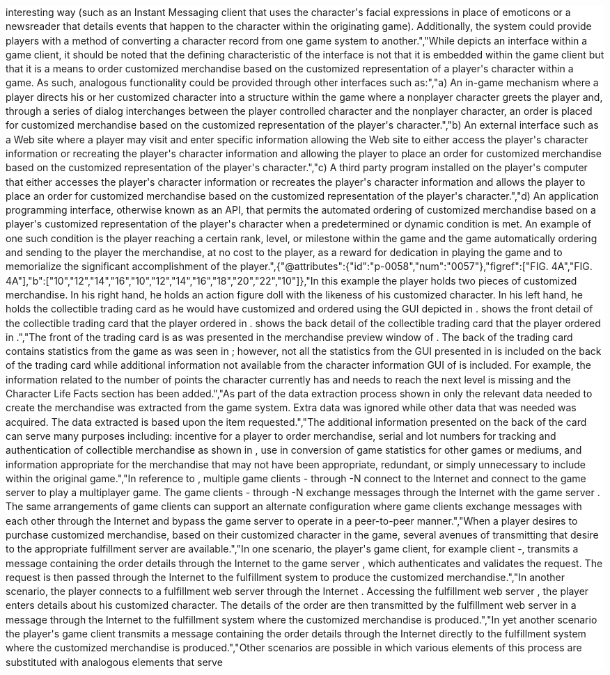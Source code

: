 interesting way (such as an Instant Messaging client that uses the character's facial expressions in place of emoticons or a newsreader that details events that happen to the character within the originating game). Additionally, the system could provide players with a method of converting a character record from one game system to another.","While  depicts an interface within a game client, it should be noted that the defining characteristic of the interface is not that it is embedded within the game client but that it is a means to order customized merchandise based on the customized representation of a player's character within a game. As such, analogous functionality could be provided through other interfaces such as:","a) An in-game mechanism where a player directs his or her customized character into a structure within the game where a nonplayer character greets the player and, through a series of dialog interchanges between the player controlled character and the nonplayer character, an order is placed for customized merchandise based on the customized representation of the player's character.","b) An external interface such as a Web site where a player may visit and enter specific information allowing the Web site to either access the player's character information or recreating the player's character information and allowing the player to place an order for customized merchandise based on the customized representation of the player's character.","c) A third party program installed on the player's computer that either accesses the player's character information or recreates the player's character information and allows the player to place an order for customized merchandise based on the customized representation of the player's character.","d) An application programming interface, otherwise known as an API, that permits the automated ordering of customized merchandise based on a player's customized representation of the player's character when a predetermined or dynamic condition is met. An example of one such condition is the player reaching a certain rank, level, or milestone within the game and the game automatically ordering and sending to the player the merchandise, at no cost to the player, as a reward for dedication in playing the game and to memorialize the significant accomplishment of the player.",{"@attributes":{"id":"p-0058","num":"0057"},"figref":["FIG. 4A","FIG. 4A"],"b":["10","12","14","16","10","12","14","16","18","20","22","10"]},"In this example the player  holds two pieces of customized merchandise. In his right hand, he holds an action figure doll  with the likeness of his customized character. In his left hand, he holds the collectible trading card  as he would have customized and ordered using the GUI depicted in .  shows the front detail  of the collectible trading card  that the player ordered in .  shows the back detail  of the collectible trading card that the player ordered in .","The front  of the trading card is as was presented in the merchandise preview window of . The back of the trading card contains statistics from the game as was seen in ; however, not all the statistics from the GUI presented in  is included on the back of the trading card while additional information not available from the character information GUI of  is included. For example, the information related to the number of points the character currently has and needs to reach the next level is missing and the Character Life Facts  section has been added.","As part of the data extraction process shown in  only the relevant data needed to create the merchandise was extracted from the game system. Extra data was ignored while other data that was needed was acquired. The data extracted is based upon the item requested.","The additional information presented on the back of the card  can serve many purposes including: incentive for a player to order merchandise, serial and lot numbers for tracking and authentication of collectible merchandise as shown in , use in conversion of game statistics for other games or mediums, and information appropriate for the merchandise that may not have been appropriate, redundant, or simply unnecessary to include within the original game.","In reference to , multiple game clients - through -N connect to the Internet and connect to the game server  to play a multiplayer game. The game clients - through -N exchange messages through the Internet  with the game server . The same arrangements of game clients can support an alternate configuration where game clients exchange messages with each other through the Internet  and bypass the game server  to operate in a peer-to-peer manner.","When a player desires to purchase customized merchandise, based on their customized character in the game, several avenues of transmitting that desire to the appropriate fulfillment server  are available.","In one scenario, the player's game client, for example client -, transmits a message containing the order details through the Internet  to the game server , which authenticates and validates the request. The request is then passed through the Internet to the fulfillment system  to produce the customized merchandise.","In another scenario, the player connects to a fulfillment web server  through the Internet . Accessing the fulfillment web server , the player enters details about his customized character. The details of the order are then transmitted by the fulfillment web server  in a message through the Internet  to the fulfillment system  where the customized merchandise is produced.","In yet another scenario the player's game client  transmits a message containing the order details through the Internet  directly to the fulfillment system  where the customized merchandise is produced.","Other scenarios are possible in which various elements of this process are substituted with analogous elements that serve